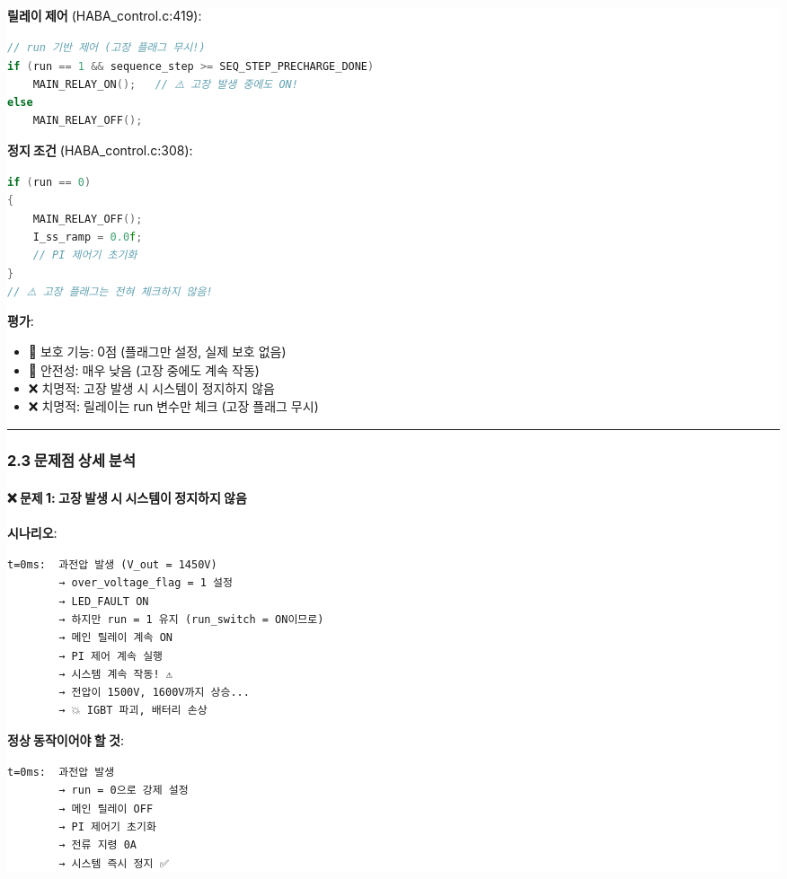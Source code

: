 **릴레이 제어** (HABA_control.c:419):
```c
// run 기반 제어 (고장 플래그 무시!)
if (run == 1 && sequence_step >= SEQ_STEP_PRECHARGE_DONE)
    MAIN_RELAY_ON();   // ⚠️ 고장 발생 중에도 ON!
else
    MAIN_RELAY_OFF();
```

**정지 조건** (HABA_control.c:308):
```c
if (run == 0)
{
    MAIN_RELAY_OFF();
    I_ss_ramp = 0.0f;
    // PI 제어기 초기화
}
// ⚠️ 고장 플래그는 전혀 체크하지 않음!
```

**평가**:
- 🔴 보호 기능: 0점 (플래그만 설정, 실제 보호 없음)
- 🔴 안전성: 매우 낮음 (고장 중에도 계속 작동)
- ❌ 치명적: 고장 발생 시 시스템이 정지하지 않음
- ❌ 치명적: 릴레이는 run 변수만 체크 (고장 플래그 무시)

---

### 2.3 문제점 상세 분석

#### ❌ 문제 1: 고장 발생 시 시스템이 정지하지 않음

**시나리오**:
```
t=0ms:  과전압 발생 (V_out = 1450V)
        → over_voltage_flag = 1 설정
        → LED_FAULT ON
        → 하지만 run = 1 유지 (run_switch = ON이므로)
        → 메인 릴레이 계속 ON
        → PI 제어 계속 실행
        → 시스템 계속 작동! ⚠️
        → 전압이 1500V, 1600V까지 상승...
        → 💥 IGBT 파괴, 배터리 손상
```

**정상 동작이어야 할 것**:
```
t=0ms:  과전압 발생
        → run = 0으로 강제 설정
        → 메인 릴레이 OFF
        → PI 제어기 초기화
        → 전류 지령 0A
        → 시스템 즉시 정지 ✅
```
